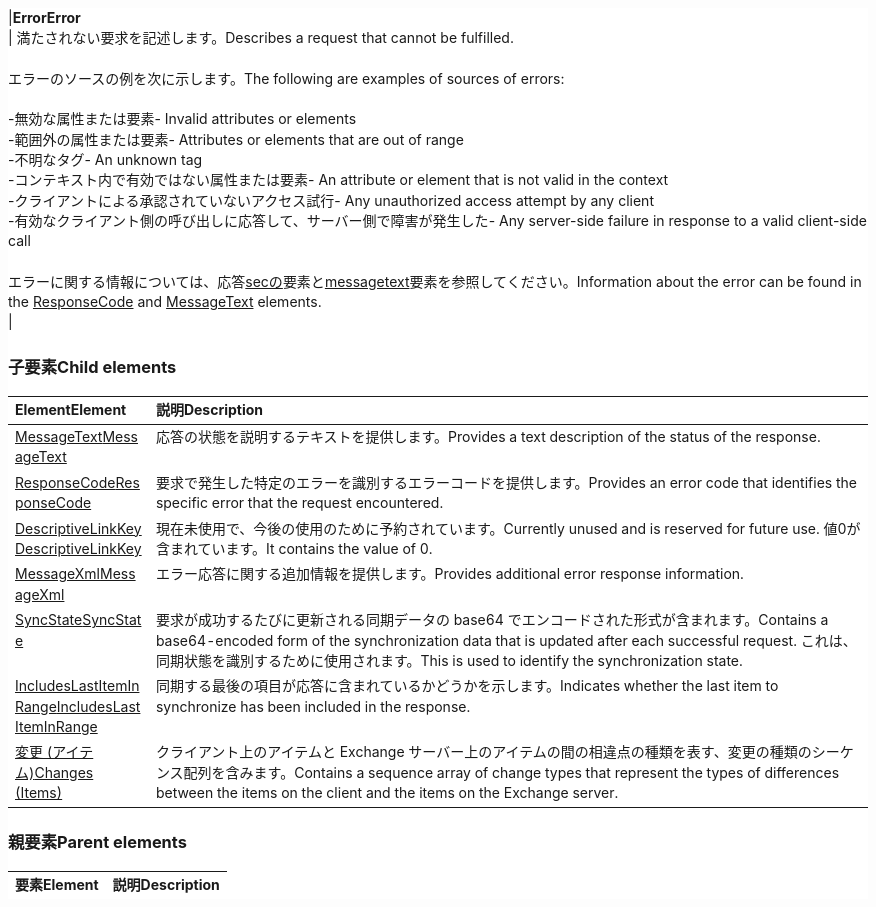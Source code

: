 |<span data-ttu-id="7a77c-135">**Error**</span><span class="sxs-lookup"><span data-stu-id="7a77c-135">**Error**</span></span> <br/> | <span data-ttu-id="7a77c-136">満たされない要求を記述します。</span><span class="sxs-lookup"><span data-stu-id="7a77c-136">Describes a request that cannot be fulfilled.</span></span> <br/><br/><span data-ttu-id="7a77c-137">エラーのソースの例を次に示します。</span><span class="sxs-lookup"><span data-stu-id="7a77c-137">The following are examples of sources of errors:</span></span>  <br/><br/><span data-ttu-id="7a77c-138">-無効な属性または要素</span><span class="sxs-lookup"><span data-stu-id="7a77c-138">-  Invalid attributes or elements</span></span>  <br/><span data-ttu-id="7a77c-139">-範囲外の属性または要素</span><span class="sxs-lookup"><span data-stu-id="7a77c-139">-  Attributes or elements that are out of range</span></span>  <br/><span data-ttu-id="7a77c-140">-不明なタグ</span><span class="sxs-lookup"><span data-stu-id="7a77c-140">-  An unknown tag</span></span>  <br/><span data-ttu-id="7a77c-141">-コンテキスト内で有効ではない属性または要素</span><span class="sxs-lookup"><span data-stu-id="7a77c-141">-  An attribute or element that is not valid in the context</span></span>  <br/><span data-ttu-id="7a77c-142">-クライアントによる承認されていないアクセス試行</span><span class="sxs-lookup"><span data-stu-id="7a77c-142">-  Any unauthorized access attempt by any client</span></span>  <br/><span data-ttu-id="7a77c-143">-有効なクライアント側の呼び出しに応答して、サーバー側で障害が発生した</span><span class="sxs-lookup"><span data-stu-id="7a77c-143">-  Any server-side failure in response to a valid client-side call</span></span>  <br/>  <br/><span data-ttu-id="7a77c-144">エラーに関する情報については、応答[secの](responsecode.md)要素と[messagetext](messagetext.md)要素を参照してください。</span><span class="sxs-lookup"><span data-stu-id="7a77c-144">Information about the error can be found in the [ResponseCode](responsecode.md) and [MessageText](messagetext.md) elements.</span></span>  <br/> |
   
### <a name="child-elements"></a><span data-ttu-id="7a77c-145">子要素</span><span class="sxs-lookup"><span data-stu-id="7a77c-145">Child elements</span></span>

|<span data-ttu-id="7a77c-146">**Element**</span><span class="sxs-lookup"><span data-stu-id="7a77c-146">**Element**</span></span>|<span data-ttu-id="7a77c-147">**説明**</span><span class="sxs-lookup"><span data-stu-id="7a77c-147">**Description**</span></span>|
|:-----|:-----|
|[<span data-ttu-id="7a77c-148">MessageText</span><span class="sxs-lookup"><span data-stu-id="7a77c-148">MessageText</span></span>](messagetext.md) <br/> |<span data-ttu-id="7a77c-149">応答の状態を説明するテキストを提供します。</span><span class="sxs-lookup"><span data-stu-id="7a77c-149">Provides a text description of the status of the response.</span></span>  <br/> |
|[<span data-ttu-id="7a77c-150">ResponseCode</span><span class="sxs-lookup"><span data-stu-id="7a77c-150">ResponseCode</span></span>](responsecode.md) <br/> |<span data-ttu-id="7a77c-151">要求で発生した特定のエラーを識別するエラーコードを提供します。</span><span class="sxs-lookup"><span data-stu-id="7a77c-151">Provides an error code that identifies the specific error that the request encountered.</span></span>  <br/> |
|[<span data-ttu-id="7a77c-152">DescriptiveLinkKey</span><span class="sxs-lookup"><span data-stu-id="7a77c-152">DescriptiveLinkKey</span></span>](descriptivelinkkey.md) <br/> |<span data-ttu-id="7a77c-153">現在未使用で、今後の使用のために予約されています。</span><span class="sxs-lookup"><span data-stu-id="7a77c-153">Currently unused and is reserved for future use.</span></span> <span data-ttu-id="7a77c-154">値0が含まれています。</span><span class="sxs-lookup"><span data-stu-id="7a77c-154">It contains the value of 0.</span></span>  <br/> |
|[<span data-ttu-id="7a77c-155">MessageXml</span><span class="sxs-lookup"><span data-stu-id="7a77c-155">MessageXml</span></span>](messagexml.md) <br/> |<span data-ttu-id="7a77c-156">エラー応答に関する追加情報を提供します。</span><span class="sxs-lookup"><span data-stu-id="7a77c-156">Provides additional error response information.</span></span>  <br/> |
|[<span data-ttu-id="7a77c-157">SyncState</span><span class="sxs-lookup"><span data-stu-id="7a77c-157">SyncState</span></span>](syncstate-ex15websvcsotherref.md) <br/> |<span data-ttu-id="7a77c-158">要求が成功するたびに更新される同期データの base64 でエンコードされた形式が含まれます。</span><span class="sxs-lookup"><span data-stu-id="7a77c-158">Contains a base64-encoded form of the synchronization data that is updated after each successful request.</span></span> <span data-ttu-id="7a77c-159">これは、同期状態を識別するために使用されます。</span><span class="sxs-lookup"><span data-stu-id="7a77c-159">This is used to identify the synchronization state.</span></span>  <br/> |
|[<span data-ttu-id="7a77c-160">IncludesLastItemInRange</span><span class="sxs-lookup"><span data-stu-id="7a77c-160">IncludesLastItemInRange</span></span>](includeslastiteminrange.md) <br/> |<span data-ttu-id="7a77c-161">同期する最後の項目が応答に含まれているかどうかを示します。</span><span class="sxs-lookup"><span data-stu-id="7a77c-161">Indicates whether the last item to synchronize has been included in the response.</span></span>  <br/> |
|[<span data-ttu-id="7a77c-162">変更 (アイテム)</span><span class="sxs-lookup"><span data-stu-id="7a77c-162">Changes (Items)</span></span>](changes-items.md) <br/> |<span data-ttu-id="7a77c-163">クライアント上のアイテムと Exchange サーバー上のアイテムの間の相違点の種類を表す、変更の種類のシーケンス配列を含みます。</span><span class="sxs-lookup"><span data-stu-id="7a77c-163">Contains a sequence array of change types that represent the types of differences between the items on the client and the items on the Exchange server.</span></span>  <br/> |
   
### <a name="parent-elements"></a><span data-ttu-id="7a77c-164">親要素</span><span class="sxs-lookup"><span data-stu-id="7a77c-164">Parent elements</span></span>

|<span data-ttu-id="7a77c-165">**要素**</span><span class="sxs-lookup"><span data-stu-id="7a77c-165">**Element**</span></span>|<span data-ttu-id="7a77c-166">**説明**</span><span class="sxs-lookup"><span data-stu-id="7a77c-166">**Description**</span></span>|
|:-----|:-----|